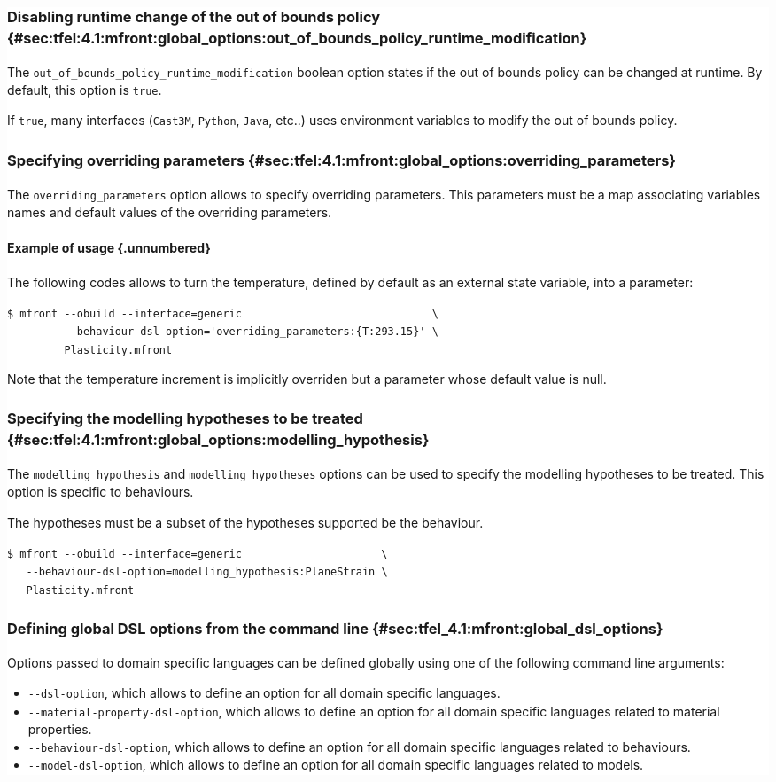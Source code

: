 ### Disabling runtime change of the out of bounds policy {#sec:tfel:4.1:mfront:global_options:out_of_bounds_policy_runtime_modification}

The `out_of_bounds_policy_runtime_modification` boolean option states if
the out of bounds policy can be changed at runtime. By default, this
option is `true`.

If `true`, many interfaces (`Cast3M`, `Python`, `Java`, etc..) uses
environment variables to modify the out of bounds policy.

### Specifying overriding parameters {#sec:tfel:4.1:mfront:global_options:overriding_parameters}

The `overriding_parameters` option allows to specify overriding
parameters. This parameters must be a map associating variables names
and default values of the overriding parameters.

#### Example of usage {.unnumbered}

The following codes allows to turn the temperature, defined by default
as an external state variable, into a parameter:

~~~~{.bash}
$ mfront --obuild --interface=generic                              \
         --behaviour-dsl-option='overriding_parameters:{T:293.15}' \
         Plasticity.mfront 
~~~~

Note that the temperature increment is implicitly overriden but a
parameter whose default value is null.

### Specifying the modelling hypotheses to be treated {#sec:tfel:4.1:mfront:global_options:modelling_hypothesis}

The `modelling_hypothesis` and `modelling_hypotheses` options can be
used to specify the modelling hypotheses to be treated. This option is
specific to behaviours.

The hypotheses must be a subset of the hypotheses supported be the
behaviour.

~~~~{.bash}
$ mfront --obuild --interface=generic                      \
   --behaviour-dsl-option=modelling_hypothesis:PlaneStrain \
   Plasticity.mfront
~~~~

### Defining global DSL options from the command line {#sec:tfel_4.1:mfront:global_dsl_options}

Options passed to domain specific languages can be defined globally
using one of the following command line arguments:

- `--dsl-option`, which allows to define an option for all domain
  specific languages.
- `--material-property-dsl-option`, which allows to define an option for
  all domain specific languages related to material properties.
- `--behaviour-dsl-option`, which allows to define an option for all
  domain specific languages related to behaviours.
- `--model-dsl-option`, which allows to define an option for all domain
  specific languages related to models.
